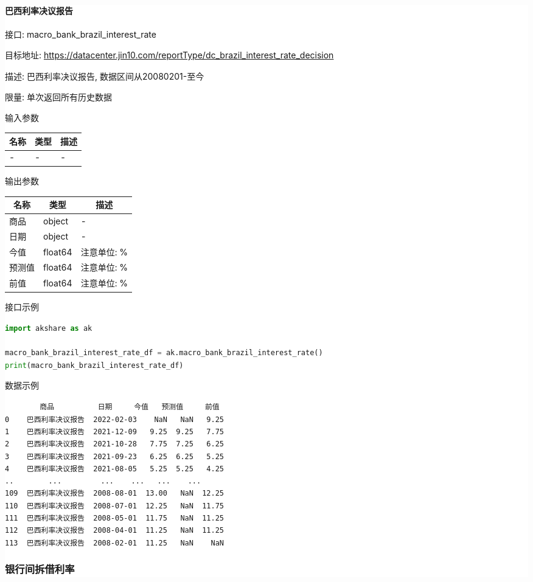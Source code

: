 #### 巴西利率决议报告

接口: macro_bank_brazil_interest_rate

目标地址: https://datacenter.jin10.com/reportType/dc_brazil_interest_rate_decision

描述: 巴西利率决议报告, 数据区间从20080201-至今

限量: 单次返回所有历史数据

输入参数

| 名称  | 类型  | 描述  |
|-----|-----|-----|
| -   | -   | -   |

输出参数

| 名称  | 类型      | 描述      |
|-----|---------|---------|
| 商品  | object  | -       |
| 日期  | object  | -       |
| 今值  | float64 | 注意单位: % |
| 预测值 | float64 | 注意单位: % |
| 前值  | float64 | 注意单位: % |

接口示例

```python
import akshare as ak

macro_bank_brazil_interest_rate_df = ak.macro_bank_brazil_interest_rate()
print(macro_bank_brazil_interest_rate_df)
```

数据示例

```
        商品          日期     今值   预测值     前值
0    巴西利率决议报告  2022-02-03    NaN   NaN   9.25
1    巴西利率决议报告  2021-12-09   9.25  9.25   7.75
2    巴西利率决议报告  2021-10-28   7.75  7.25   6.25
3    巴西利率决议报告  2021-09-23   6.25  6.25   5.25
4    巴西利率决议报告  2021-08-05   5.25  5.25   4.25
..        ...         ...    ...   ...    ...
109  巴西利率决议报告  2008-08-01  13.00   NaN  12.25
110  巴西利率决议报告  2008-07-01  12.25   NaN  11.75
111  巴西利率决议报告  2008-05-01  11.75   NaN  11.25
112  巴西利率决议报告  2008-04-01  11.25   NaN  11.25
113  巴西利率决议报告  2008-02-01  11.25   NaN    NaN
```

### 银行间拆借利率
